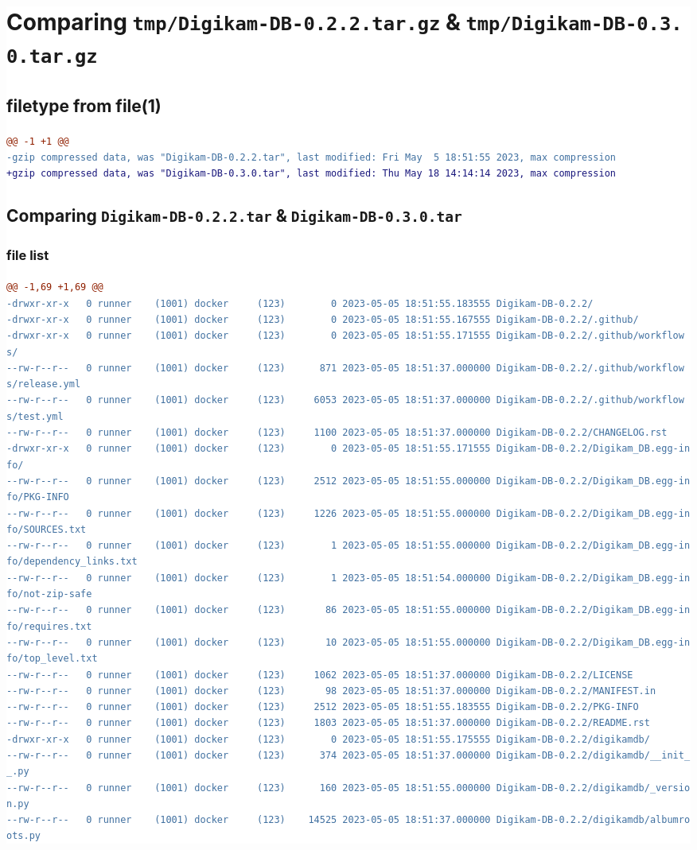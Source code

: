 # Comparing `tmp/Digikam-DB-0.2.2.tar.gz` & `tmp/Digikam-DB-0.3.0.tar.gz`

## filetype from file(1)

```diff
@@ -1 +1 @@
-gzip compressed data, was "Digikam-DB-0.2.2.tar", last modified: Fri May  5 18:51:55 2023, max compression
+gzip compressed data, was "Digikam-DB-0.3.0.tar", last modified: Thu May 18 14:14:14 2023, max compression
```

## Comparing `Digikam-DB-0.2.2.tar` & `Digikam-DB-0.3.0.tar`

### file list

```diff
@@ -1,69 +1,69 @@
-drwxr-xr-x   0 runner    (1001) docker     (123)        0 2023-05-05 18:51:55.183555 Digikam-DB-0.2.2/
-drwxr-xr-x   0 runner    (1001) docker     (123)        0 2023-05-05 18:51:55.167555 Digikam-DB-0.2.2/.github/
-drwxr-xr-x   0 runner    (1001) docker     (123)        0 2023-05-05 18:51:55.171555 Digikam-DB-0.2.2/.github/workflows/
--rw-r--r--   0 runner    (1001) docker     (123)      871 2023-05-05 18:51:37.000000 Digikam-DB-0.2.2/.github/workflows/release.yml
--rw-r--r--   0 runner    (1001) docker     (123)     6053 2023-05-05 18:51:37.000000 Digikam-DB-0.2.2/.github/workflows/test.yml
--rw-r--r--   0 runner    (1001) docker     (123)     1100 2023-05-05 18:51:37.000000 Digikam-DB-0.2.2/CHANGELOG.rst
-drwxr-xr-x   0 runner    (1001) docker     (123)        0 2023-05-05 18:51:55.171555 Digikam-DB-0.2.2/Digikam_DB.egg-info/
--rw-r--r--   0 runner    (1001) docker     (123)     2512 2023-05-05 18:51:55.000000 Digikam-DB-0.2.2/Digikam_DB.egg-info/PKG-INFO
--rw-r--r--   0 runner    (1001) docker     (123)     1226 2023-05-05 18:51:55.000000 Digikam-DB-0.2.2/Digikam_DB.egg-info/SOURCES.txt
--rw-r--r--   0 runner    (1001) docker     (123)        1 2023-05-05 18:51:55.000000 Digikam-DB-0.2.2/Digikam_DB.egg-info/dependency_links.txt
--rw-r--r--   0 runner    (1001) docker     (123)        1 2023-05-05 18:51:54.000000 Digikam-DB-0.2.2/Digikam_DB.egg-info/not-zip-safe
--rw-r--r--   0 runner    (1001) docker     (123)       86 2023-05-05 18:51:55.000000 Digikam-DB-0.2.2/Digikam_DB.egg-info/requires.txt
--rw-r--r--   0 runner    (1001) docker     (123)       10 2023-05-05 18:51:55.000000 Digikam-DB-0.2.2/Digikam_DB.egg-info/top_level.txt
--rw-r--r--   0 runner    (1001) docker     (123)     1062 2023-05-05 18:51:37.000000 Digikam-DB-0.2.2/LICENSE
--rw-r--r--   0 runner    (1001) docker     (123)       98 2023-05-05 18:51:37.000000 Digikam-DB-0.2.2/MANIFEST.in
--rw-r--r--   0 runner    (1001) docker     (123)     2512 2023-05-05 18:51:55.183555 Digikam-DB-0.2.2/PKG-INFO
--rw-r--r--   0 runner    (1001) docker     (123)     1803 2023-05-05 18:51:37.000000 Digikam-DB-0.2.2/README.rst
-drwxr-xr-x   0 runner    (1001) docker     (123)        0 2023-05-05 18:51:55.175555 Digikam-DB-0.2.2/digikamdb/
--rw-r--r--   0 runner    (1001) docker     (123)      374 2023-05-05 18:51:37.000000 Digikam-DB-0.2.2/digikamdb/__init__.py
--rw-r--r--   0 runner    (1001) docker     (123)      160 2023-05-05 18:51:55.000000 Digikam-DB-0.2.2/digikamdb/_version.py
--rw-r--r--   0 runner    (1001) docker     (123)    14525 2023-05-05 18:51:37.000000 Digikam-DB-0.2.2/digikamdb/albumroots.py
```